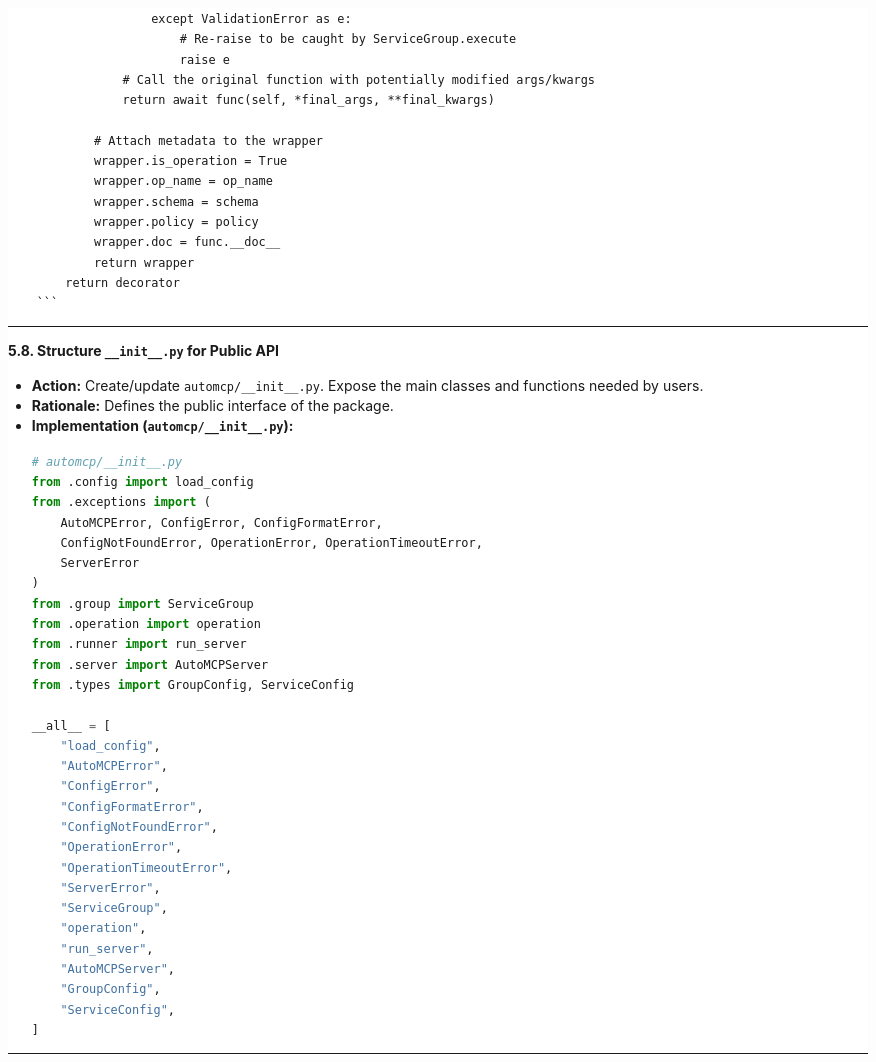                         except ValidationError as e:
                            # Re-raise to be caught by ServiceGroup.execute
                            raise e
                    # Call the original function with potentially modified args/kwargs
                    return await func(self, *final_args, **final_kwargs)

                # Attach metadata to the wrapper
                wrapper.is_operation = True
                wrapper.op_name = op_name
                wrapper.schema = schema
                wrapper.policy = policy
                wrapper.doc = func.__doc__
                return wrapper
            return decorator
        ```

---

**5.8. Structure `__init__.py` for Public API**

*   **Action:** Create/update `automcp/__init__.py`. Expose the main classes and functions needed by users.
*   **Rationale:** Defines the public interface of the package.
*   **Implementation (`automcp/__init__.py`):**
    ```python
    # automcp/__init__.py
    from .config import load_config
    from .exceptions import (
        AutoMCPError, ConfigError, ConfigFormatError,
        ConfigNotFoundError, OperationError, OperationTimeoutError,
        ServerError
    )
    from .group import ServiceGroup
    from .operation import operation
    from .runner import run_server
    from .server import AutoMCPServer
    from .types import GroupConfig, ServiceConfig

    __all__ = [
        "load_config",
        "AutoMCPError",
        "ConfigError",
        "ConfigFormatError",
        "ConfigNotFoundError",
        "OperationError",
        "OperationTimeoutError",
        "ServerError",
        "ServiceGroup",
        "operation",
        "run_server",
        "AutoMCPServer",
        "GroupConfig",
        "ServiceConfig",
    ]
    ```

---